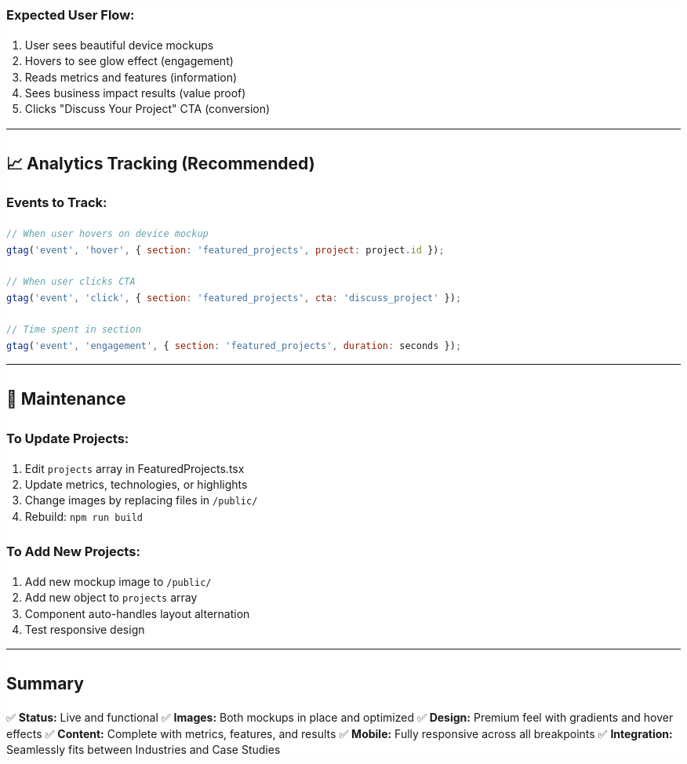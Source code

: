 ### Expected User Flow:
1. User sees beautiful device mockups
2. Hovers to see glow effect (engagement)
3. Reads metrics and features (information)
4. Sees business impact results (value proof)
5. Clicks "Discuss Your Project" CTA (conversion)

---

## 📈 Analytics Tracking (Recommended)

### Events to Track:
```javascript
// When user hovers on device mockup
gtag('event', 'hover', { section: 'featured_projects', project: project.id });

// When user clicks CTA
gtag('event', 'click', { section: 'featured_projects', cta: 'discuss_project' });

// Time spent in section
gtag('event', 'engagement', { section: 'featured_projects', duration: seconds });
```

---

## 🔄 Maintenance

### To Update Projects:
1. Edit `projects` array in FeaturedProjects.tsx
2. Update metrics, technologies, or highlights
3. Change images by replacing files in `/public/`
4. Rebuild: `npm run build`

### To Add New Projects:
1. Add new mockup image to `/public/`
2. Add new object to `projects` array
3. Component auto-handles layout alternation
4. Test responsive design

---

## Summary

✅ **Status:** Live and functional
✅ **Images:** Both mockups in place and optimized
✅ **Design:** Premium feel with gradients and hover effects
✅ **Content:** Complete with metrics, features, and results
✅ **Mobile:** Fully responsive across all breakpoints
✅ **Integration:** Seamlessly fits between Industries and Case Studies
